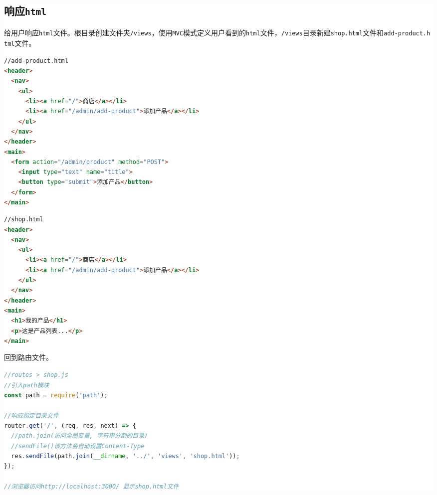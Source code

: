 

## 响应`html`

给用户响应`html`文件。根目录创建文件夹`/views`，使用`MVC`模式定义用户看到的`html`文件，`/views`目录新建`shop.html`文件和`add-product.html`文件。

```html
//add-product.html
<header>
  <nav>
    <ul>
      <li><a href="/">商店</a></li>
      <li><a href="/admin/add-product">添加产品</a></li>
    </ul>
  </nav>
</header>
<main>
  <form action="/admin/product" method="POST">
    <input type="text" name="title">
    <button type="submit">添加产品</button>
  </form>
</main>
```

```html
//shop.html
<header>
  <nav>
    <ul>
      <li><a href="/">商店</a></li>
      <li><a href="/admin/add-product">添加产品</a></li>
    </ul>
  </nav>
</header>
<main>
  <h1>我的产品</h1>
  <p>这是产品列表...</p>
</main>
```

回到路由文件。

```js
//routes > shop.js
//引入path模块
const path = require('path');

//响应指定目录文件
router.get('/', (req, res, next) => {
  //path.join(访问全局变量, 字符串分割的目录)
  //sendFile()该方法会自动设置Content-Type
  res.sendFile(path.join(__dirname, '../', 'views', 'shop.html'));
});

//浏览器访问http://localhost:3000/ 显示shop.html文件
```
